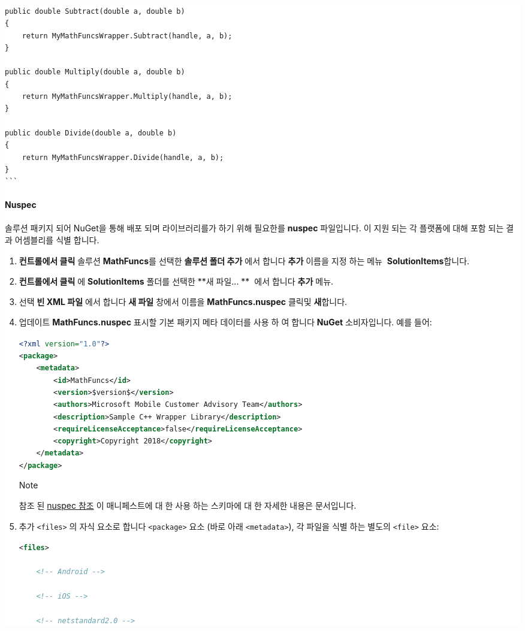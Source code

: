     public double Subtract(double a, double b)
    {
        return MyMathFuncsWrapper.Subtract(handle, a, b);
    }

    public double Multiply(double a, double b)
    {
        return MyMathFuncsWrapper.Multiply(handle, a, b);
    }

    public double Divide(double a, double b)
    {
        return MyMathFuncsWrapper.Divide(handle, a, b);
    }
    ```

#### <a name="creating-the-nuspec"></a>Nuspec

솔루션 패키지 되어 NuGet을 통해 배포 되며 라이브러리를가 하기 위해 필요한를 **nuspec** 파일입니다. 이 지원 되는 각 플랫폼에 대해 포함 되는 결과 어셈블리를 식별 합니다.

1.  **컨트롤에서 클릭** 솔루션 **MathFuncs**를 선택한 **솔루션 폴더 추가** 에서 합니다 **추가** 이름을 지정 하는 메뉴  **SolutionItems**합니다.
2.  **컨트롤에서 클릭** 에 **SolutionItems** 폴더를 선택한 **새 파일... **  에서 합니다 **추가** 메뉴.
3.  선택 **빈 XML 파일** 에서 합니다 **새 파일** 창에서 이름을 **MathFuncs.nuspec** 클릭및 **새**합니다.
4.  업데이트 **MathFuncs.nuspec** 표시할 기본 패키지 메타 데이터를 사용 하 여 합니다 **NuGet** 소비자입니다. 예를 들어:


    ```xml
    <?xml version="1.0"?>
    <package>
        <metadata>
            <id>MathFuncs</id>
            <version>$version$</version>
            <authors>Microsoft Mobile Customer Advisory Team</authors>
            <description>Sample C++ Wrapper Library</description>
            <requireLicenseAcceptance>false</requireLicenseAcceptance>
            <copyright>Copyright 2018</copyright>
        </metadata>
    </package>
    ```

    > [!NOTE]
    >  참조 된 [nuspec 참조](https://docs.microsoft.com/nuget/reference/nuspec) 이 매니페스트에 대 한 사용 하는 스키마에 대 한 자세한 내용은 문서입니다.

5. 추가 `<files>` 의 자식 요소로 합니다 `<package>` 요소 (바로 아래 `<metadata>`), 각 파일을 식별 하는 별도의 `<file>` 요소:

    ```xml
    <files>

        <!-- Android -->

        <!-- iOS -->        

        <!-- netstandard2.0 -->
